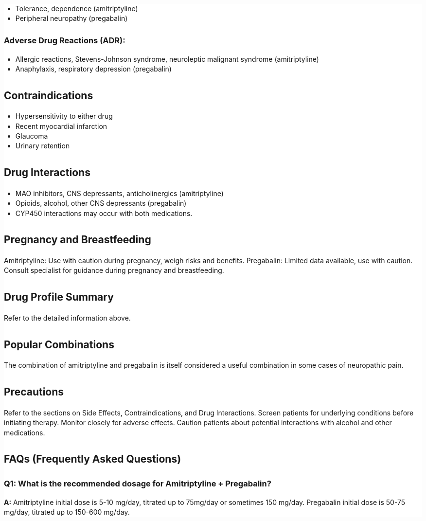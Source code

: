* Tolerance, dependence (amitriptyline)
* Peripheral neuropathy (pregabalin)

### **Adverse Drug Reactions (ADR):**

* Allergic reactions, Stevens-Johnson syndrome, neuroleptic malignant syndrome (amitriptyline)
* Anaphylaxis, respiratory depression (pregabalin)


## **Contraindications**

* Hypersensitivity to either drug
* Recent myocardial infarction
* Glaucoma
* Urinary retention


## **Drug Interactions**

* MAO inhibitors, CNS depressants, anticholinergics (amitriptyline)
* Opioids, alcohol, other CNS depressants (pregabalin)
* CYP450 interactions may occur with both medications.


## **Pregnancy and Breastfeeding**

Amitriptyline: Use with caution during pregnancy, weigh risks and benefits.  Pregabalin:  Limited data available, use with caution. Consult specialist for guidance during pregnancy and breastfeeding.


## **Drug Profile Summary**

Refer to the detailed information above.

## **Popular Combinations**

The combination of amitriptyline and pregabalin is itself considered a useful combination in some cases of neuropathic pain.

## **Precautions**

Refer to the sections on Side Effects, Contraindications, and Drug Interactions. Screen patients for underlying conditions before initiating therapy. Monitor closely for adverse effects. Caution patients about potential interactions with alcohol and other medications.


## **FAQs (Frequently Asked Questions)**

### **Q1: What is the recommended dosage for Amitriptyline + Pregabalin?**
**A:** Amitriptyline initial dose is 5-10 mg/day, titrated up to 75mg/day or sometimes 150 mg/day. Pregabalin initial dose is 50-75 mg/day, titrated up to 150-600 mg/day.
